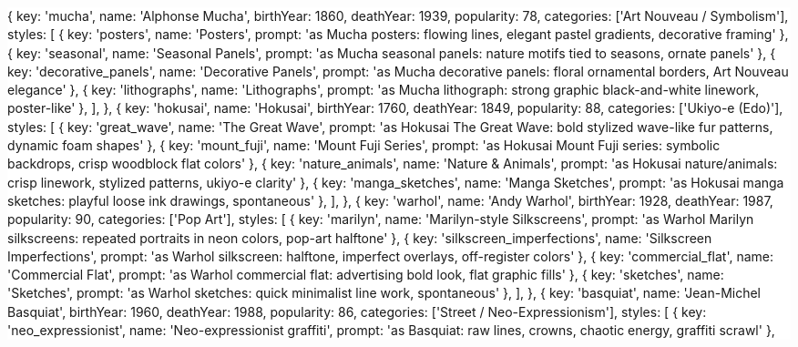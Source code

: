   {
    key: 'mucha',
    name: 'Alphonse Mucha',
    birthYear: 1860,
    deathYear: 1939,
    popularity: 78,
    categories: ['Art Nouveau / Symbolism'],
    styles: [
      { key: 'posters', name: 'Posters', prompt: 'as Mucha posters: flowing lines, elegant pastel gradients, decorative framing' },
      { key: 'seasonal', name: 'Seasonal Panels', prompt: 'as Mucha seasonal panels: nature motifs tied to seasons, ornate panels' },
      { key: 'decorative_panels', name: 'Decorative Panels', prompt: 'as Mucha decorative panels: floral ornamental borders, Art Nouveau elegance' },
      { key: 'lithographs', name: 'Lithographs', prompt: 'as Mucha lithograph: strong graphic black-and-white linework, poster-like' },
    ],
  },
  {
    key: 'hokusai',
    name: 'Hokusai',
    birthYear: 1760,
    deathYear: 1849,
    popularity: 88,
    categories: ['Ukiyo-e (Edo)'],
    styles: [
      { key: 'great_wave', name: 'The Great Wave', prompt: 'as Hokusai The Great Wave: bold stylized wave-like fur patterns, dynamic foam shapes' },
      { key: 'mount_fuji', name: 'Mount Fuji Series', prompt: 'as Hokusai Mount Fuji series: symbolic backdrops, crisp woodblock flat colors' },
      { key: 'nature_animals', name: 'Nature & Animals', prompt: 'as Hokusai nature/animals: crisp linework, stylized patterns, ukiyo-e clarity' },
      { key: 'manga_sketches', name: 'Manga Sketches', prompt: 'as Hokusai manga sketches: playful loose ink drawings, spontaneous' },
    ],
  },
  {
    key: 'warhol',
    name: 'Andy Warhol',
    birthYear: 1928,
    deathYear: 1987,
    popularity: 90,
    categories: ['Pop Art'],
    styles: [
      { key: 'marilyn', name: 'Marilyn-style Silkscreens', prompt: 'as Warhol Marilyn silkscreens: repeated portraits in neon colors, pop-art halftone' },
      { key: 'silkscreen_imperfections', name: 'Silkscreen Imperfections', prompt: 'as Warhol silkscreen: halftone, imperfect overlays, off-register colors' },
      { key: 'commercial_flat', name: 'Commercial Flat', prompt: 'as Warhol commercial flat: advertising bold look, flat graphic fills' },
      { key: 'sketches', name: 'Sketches', prompt: 'as Warhol sketches: quick minimalist line work, spontaneous' },
    ],
  },
  {
    key: 'basquiat',
    name: 'Jean-Michel Basquiat',
    birthYear: 1960,
    deathYear: 1988,
    popularity: 86,
    categories: ['Street / Neo-Expressionism'],
    styles: [
      { key: 'neo_expressionist', name: 'Neo-expressionist graffiti', prompt: 'as Basquiat: raw lines, crowns, chaotic energy, graffiti scrawl' },